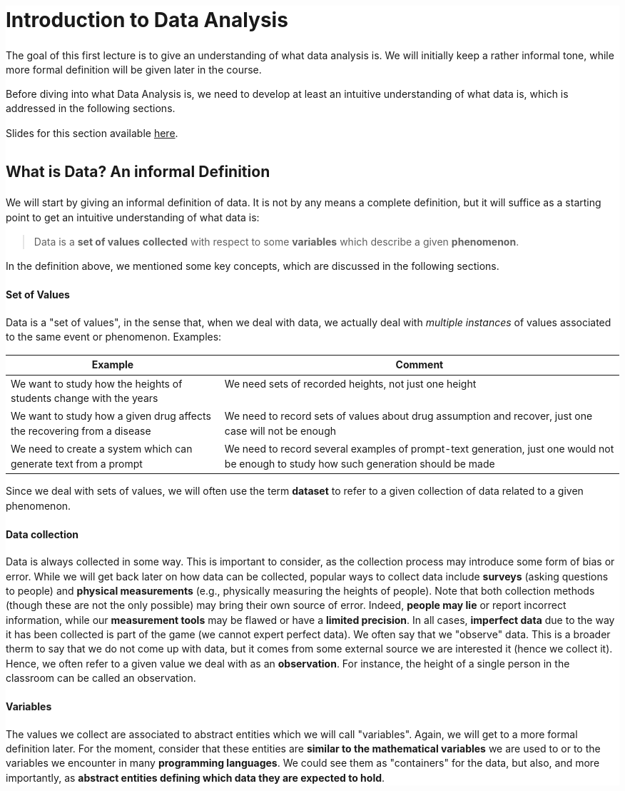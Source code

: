 # Introduction to Data Analysis
The goal of this first lecture is to give an understanding of what data analysis is. We will initially keep a rather informal tone, while more formal definition will be given later in the course.

Before diving into what Data Analysis is, we need to develop at least an intuitive understanding of what data is, which is addressed in the following sections.

Slides for this section available [here](https://github.com/antoninofurnari/fadlecturenotes/releases/download/latest/01_what_is_data_analysis.pdf).

## What is Data? An informal Definition
We will start by giving an informal definition of data. It is not by any means a complete definition, but it will suffice as a starting point to get an intuitive understanding of what data is:

>Data is a **set of values** **collected** with respect to some **variables** which describe a given **phenomenon**.

In the definition above, we mentioned some key concepts, which are discussed in the following sections.

#### Set of Values
Data is a "set of values", in the sense that, when we deal with data, we actually deal with *multiple instances* of values associated to the same event or phenomenon. Examples:

|Example|Comment|
|-|-|
|We want to study how the heights of students change with the years| We need sets of recorded heights, not just one height|
|We want to study how a given drug affects the recovering from a disease | We need to record sets of values about drug assumption and recover, just one case will not be enough|
|We need to create a system which can generate text from a prompt | We need to record several examples of prompt-text generation, just one would not be enough to study how such generation should be made|

Since we deal with sets of values, we will often use the term **dataset** to refer to a given collection of data related to a given phenomenon.

#### Data collection
Data is always collected in some way. This is important to consider, as the collection process may introduce some form of bias or error. While we will get back later on how data can be collected, popular ways to collect data include **surveys** (asking questions to people) and **physical measurements** (e.g., physically measuring the heights of people). Note that both collection methods (though these are not the only possible) may bring their own source of error. Indeed, **people may lie** or report incorrect information, while our **measurement tools** may be flawed or have a **limited precision**. In all cases, **imperfect data** due to the way it has been collected is part of the game (we cannot expert perfect data). We often say that we "observe" data. This is a broader therm to say that we do not come up with data, but it comes from some external source we are interested it (hence we collect it). Hence, we often refer to a given value we deal with as an **observation**. For instance, the height of a single person in the classroom can be called an observation.

#### Variables
The values we collect are associated to abstract entities which we will call "variables". Again, we will get to a more formal definition later. For the moment, consider that these entities are **similar to the mathematical variables** we are used to or to the variables we encounter in many **programming languages**. We could see them as "containers" for the data, but also, and more importantly, as **abstract entities defining which data they are expected to hold**. 
